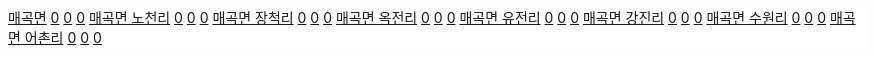 
  <tr class="item">
    <td><a href="충청북도영동군매곡면">매곡면</a></td>
    <td><a href="충청북도영동군매곡면">0</a></td>
    <td><a href="충청북도영동군매곡면">0</a></td>
    <td><a href="충청북도영동군매곡면">0</a></td>
  </tr>
    

  <tr class="item">
    <td><a href="충청북도영동군매곡면노천리">매곡면 노천리</a></td>
    <td><a href="충청북도영동군매곡면노천리">0</a></td>
    <td><a href="충청북도영동군매곡면노천리">0</a></td>
    <td><a href="충청북도영동군매곡면노천리">0</a></td>
  </tr>
    

  <tr class="item">
    <td><a href="충청북도영동군매곡면장척리">매곡면 장척리</a></td>
    <td><a href="충청북도영동군매곡면장척리">0</a></td>
    <td><a href="충청북도영동군매곡면장척리">0</a></td>
    <td><a href="충청북도영동군매곡면장척리">0</a></td>
  </tr>
    

  <tr class="item">
    <td><a href="충청북도영동군매곡면옥전리">매곡면 옥전리</a></td>
    <td><a href="충청북도영동군매곡면옥전리">0</a></td>
    <td><a href="충청북도영동군매곡면옥전리">0</a></td>
    <td><a href="충청북도영동군매곡면옥전리">0</a></td>
  </tr>
    

  <tr class="item">
    <td><a href="충청북도영동군매곡면유전리">매곡면 유전리</a></td>
    <td><a href="충청북도영동군매곡면유전리">0</a></td>
    <td><a href="충청북도영동군매곡면유전리">0</a></td>
    <td><a href="충청북도영동군매곡면유전리">0</a></td>
  </tr>
    

  <tr class="item">
    <td><a href="충청북도영동군매곡면강진리">매곡면 강진리</a></td>
    <td><a href="충청북도영동군매곡면강진리">0</a></td>
    <td><a href="충청북도영동군매곡면강진리">0</a></td>
    <td><a href="충청북도영동군매곡면강진리">0</a></td>
  </tr>
    

  <tr class="item">
    <td><a href="충청북도영동군매곡면수원리">매곡면 수원리</a></td>
    <td><a href="충청북도영동군매곡면수원리">0</a></td>
    <td><a href="충청북도영동군매곡면수원리">0</a></td>
    <td><a href="충청북도영동군매곡면수원리">0</a></td>
  </tr>
    

  <tr class="item">
    <td><a href="충청북도영동군매곡면어촌리">매곡면 어촌리</a></td>
    <td><a href="충청북도영동군매곡면어촌리">0</a></td>
    <td><a href="충청북도영동군매곡면어촌리">0</a></td>
    <td><a href="충청북도영동군매곡면어촌리">0</a></td>
  </tr>
    